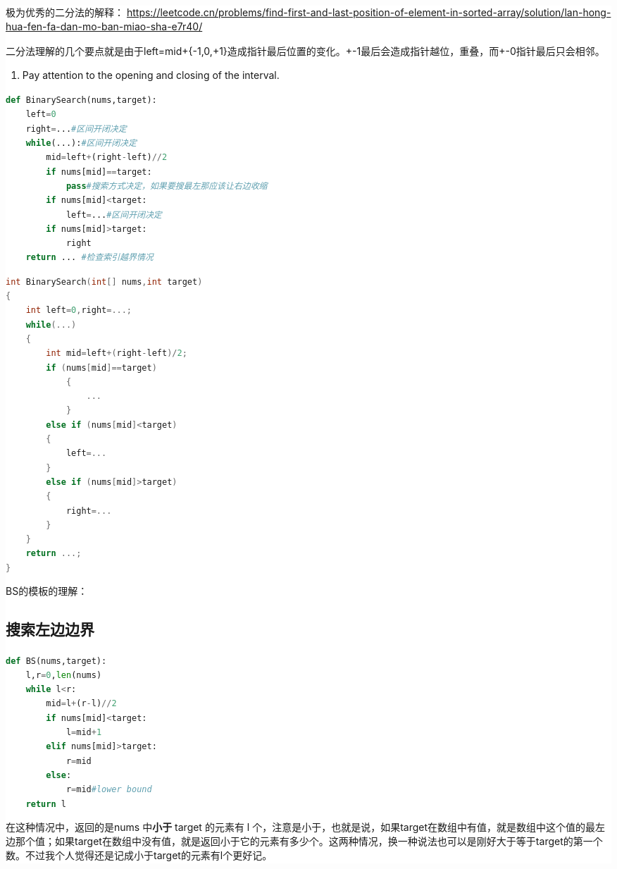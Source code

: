 极为优秀的二分法的解释：
https://leetcode.cn/problems/find-first-and-last-position-of-element-in-sorted-array/solution/lan-hong-hua-fen-fa-dan-mo-ban-miao-sha-e7r40/

二分法理解的几个要点就是由于left=mid+{-1,0,+1}造成指针最后位置的变化。+-1最后会造成指针越位，重叠，而+-0指针最后只会相邻。

1. Pay attention to the opening and closing of the interval.

```python
def BinarySearch(nums,target):
    left=0
    right=...#区间开闭决定
    while(...):#区间开闭决定
        mid=left+(right-left)//2
        if nums[mid]==target:
            pass#搜索方式决定，如果要搜最左那应该让右边收缩
        if nums[mid]<target:
            left=...#区间开闭决定
        if nums[mid]>target:
            right
    return ... #检查索引越界情况

```

```C++
int BinarySearch(int[] nums,int target)
{
    int left=0,right=...;
    while(...)
    {
        int mid=left+(right-left)/2;
        if (nums[mid]==target)
            {
                ...
            }
        else if (nums[mid]<target)
        {
            left=...
        }
        else if (nums[mid]>target)
        {
            right=...
        }
    }
    return ...;
}
```

BS的模板的理解：
## 搜索左边边界
```python
def BS(nums,target):
    l,r=0,len(nums)
    while l<r:
        mid=l+(r-l)//2
        if nums[mid]<target:
            l=mid+1
        elif nums[mid]>target:
            r=mid
        else:
            r=mid#lower bound
    return l
```
在这种情况中，返回的是nums 中**小于** target 的元素有 l 个，注意是小于，也就是说，如果target在数组中有值，就是数组中这个值的最左边那个值；如果target在数组中没有值，就是返回小于它的元素有多少个。这两种情况，换一种说法也可以是刚好大于等于target的第一个数。不过我个人觉得还是记成小于target的元素有l个更好记。

